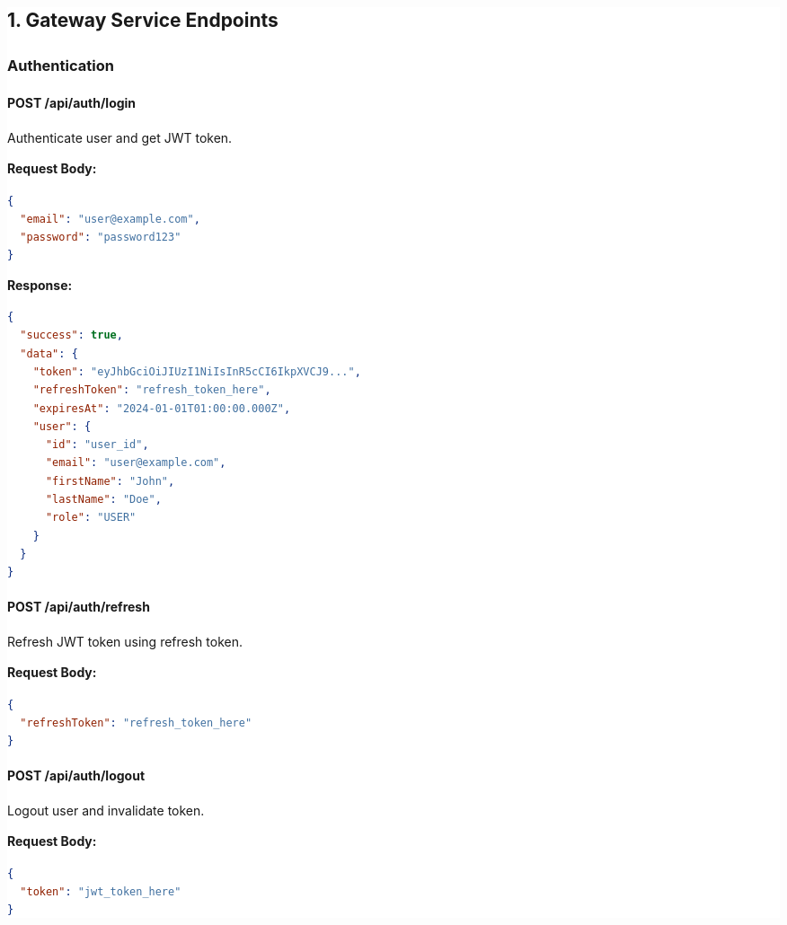 
## 1. Gateway Service Endpoints

### Authentication

#### POST /api/auth/login
Authenticate user and get JWT token.

**Request Body:**
```json
{
  "email": "user@example.com",
  "password": "password123"
}
```

**Response:**
```json
{
  "success": true,
  "data": {
    "token": "eyJhbGciOiJIUzI1NiIsInR5cCI6IkpXVCJ9...",
    "refreshToken": "refresh_token_here",
    "expiresAt": "2024-01-01T01:00:00.000Z",
    "user": {
      "id": "user_id",
      "email": "user@example.com",
      "firstName": "John",
      "lastName": "Doe",
      "role": "USER"
    }
  }
}
```

#### POST /api/auth/refresh
Refresh JWT token using refresh token.

**Request Body:**
```json
{
  "refreshToken": "refresh_token_here"
}
```

#### POST /api/auth/logout
Logout user and invalidate token.

**Request Body:**
```json
{
  "token": "jwt_token_here"
}
```
